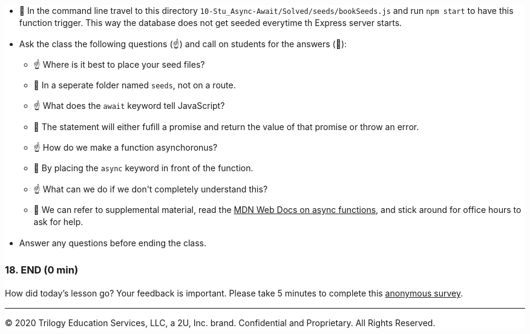   * 🔑 In the command line travel to this directory `10-Stu_Async-Await/Solved/seeds/bookSeeds.js` and run `npm start` to have this function trigger. This way the database does not get seeded everytime th Express server starts.

* Ask the class the following questions (☝️) and call on students for the answers (🙋):

  * ☝️ Where is it best to place your seed files?

  * 🙋 In a seperate folder named `seeds`, not on a route.

  * ☝️ What does the `await` keyword tell JavaScript?

  * 🙋 The statement will either fufill a promise and return the value of that promise or throw an error.

  * ☝️ How do we make a function asynchoronus?

  * 🙋 By placing the `async` keyword in front of the function.

  * ☝️ What can we do if we don't completely understand this?

  * 🙋 We can refer to supplemental material, read the [MDN Web Docs on async functions](https://developer.mozilla.org/en-US/docs/Web/JavaScript/Reference/Statements/async_function), and stick around for office hours to ask for help.

* Answer any questions before ending the class.

### 18. END (0 min)

How did today’s lesson go? Your feedback is important. Please take 5 minutes to complete this [anonymous survey](https://forms.gle/RfcVyXiMmZQut6aJ6).

---
© 2020 Trilogy Education Services, LLC, a 2U, Inc. brand. Confidential and Proprietary. All Rights Reserved.